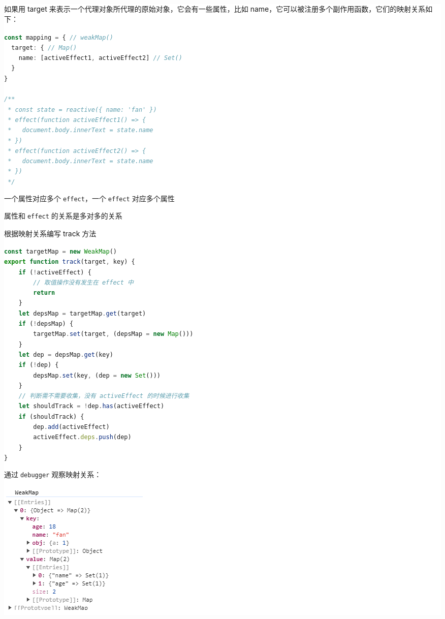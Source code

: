 如果用 target 来表示一个代理对象所代理的原始对象，它会有一些属性，比如 name，它可以被注册多个副作用函数，它们的映射关系如下：

```typescript
const mapping = { // weakMap()
  target: { // Map()
    name: [activeEffect1, activeEffect2] // Set()
  }
}

/**
 * const state = reactive({ name: 'fan' })
 * effect(function activeEffect1() => {
 *   document.body.innerText = state.name
 * })
 * effect(function activeEffect2() => {
 *   document.body.innerText = state.name
 * })
 */
```

 一个属性对应多个 `effect`，一个 `effect` 对应多个属性

属性和 `effect` 的关系是多对多的关系

根据映射关系编写 track 方法

```typescript
const targetMap = new WeakMap()
export function track(target, key) {
    if (!activeEffect) {
        // 取值操作没有发生在 effect 中
        return
    }
    let depsMap = targetMap.get(target)
    if (!depsMap) {
        targetMap.set(target, (depsMap = new Map()))
    }
    let dep = depsMap.get(key)
    if (!dep) {
        depsMap.set(key, (dep = new Set()))
    }
    // 判断需不需要收集，没有 activeEffect 的时候进行收集
    let shouldTrack = !dep.has(activeEffect)
    if (shouldTrack) {
        dep.add(activeEffect)
        activeEffect.deps.push(dep)
    }
}
```

通过 `debugger` 观察映射关系：

![img](minivue3-reactivity.assets/1714440874369-12d37dc1-15f6-4f03-9e34-2b3057a57c9e.png)
